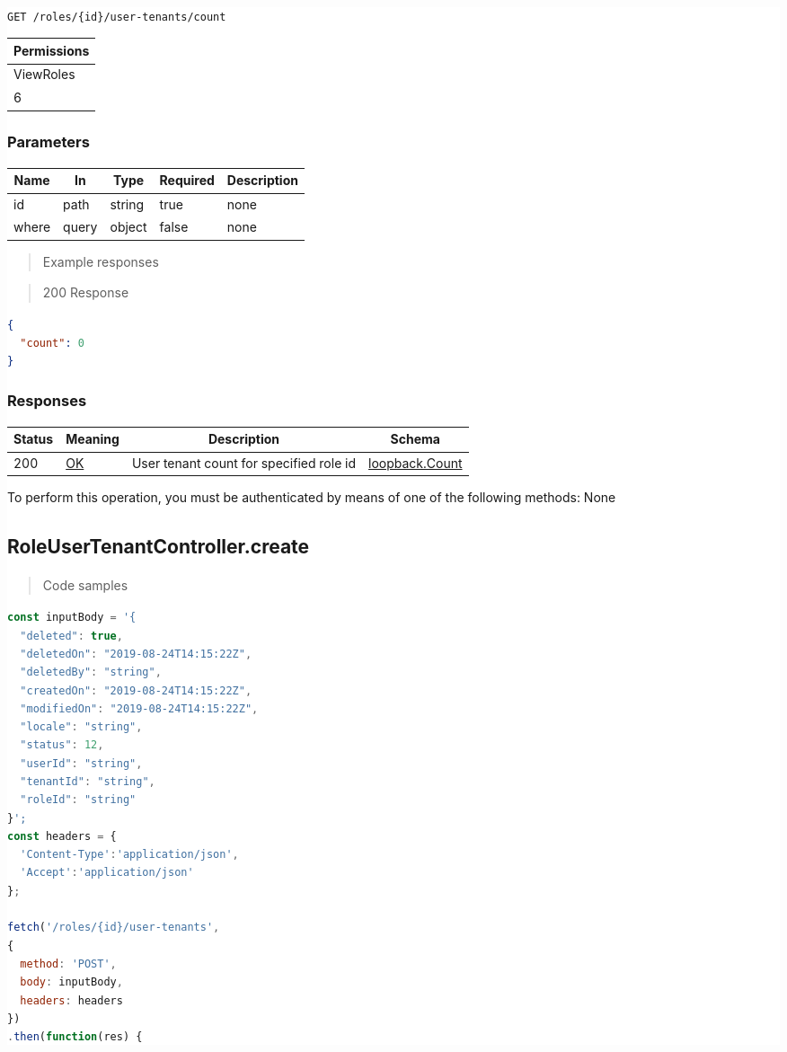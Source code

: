 `GET /roles/{id}/user-tenants/count`

| Permissions |
| ------- |
| ViewRoles   |
| 6   |

<h3 id="roleusertenantcontroller.count-parameters">Parameters</h3>

|Name|In|Type|Required|Description|
|---|---|---|---|---|
|id|path|string|true|none|
|where|query|object|false|none|

> Example responses

> 200 Response

```json
{
  "count": 0
}
```

<h3 id="roleusertenantcontroller.count-responses">Responses</h3>

|Status|Meaning|Description|Schema|
|---|---|---|---|
|200|[OK](https://tools.ietf.org/html/rfc7231#section-6.3.1)|User tenant count for specified role id|[loopback.Count](#schemaloopback.count)|

<aside class="warning">
To perform this operation, you must be authenticated by means of one of the following methods:
None
</aside>

## RoleUserTenantController.create

<a id="opIdRoleUserTenantController.create"></a>

> Code samples

```javascript
const inputBody = '{
  "deleted": true,
  "deletedOn": "2019-08-24T14:15:22Z",
  "deletedBy": "string",
  "createdOn": "2019-08-24T14:15:22Z",
  "modifiedOn": "2019-08-24T14:15:22Z",
  "locale": "string",
  "status": 12,
  "userId": "string",
  "tenantId": "string",
  "roleId": "string"
}';
const headers = {
  'Content-Type':'application/json',
  'Accept':'application/json'
};

fetch('/roles/{id}/user-tenants',
{
  method: 'POST',
  body: inputBody,
  headers: headers
})
.then(function(res) {
```